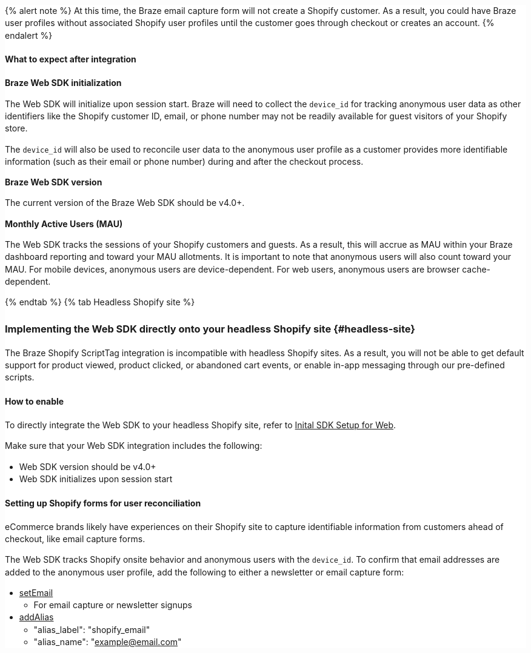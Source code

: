 {% alert note %}
At this time, the Braze email capture form will not create a Shopify customer. As a result, you could have Braze user profiles without associated Shopify user profiles until the customer goes through checkout or creates an account. 
{% endalert %}

#### What to expect after integration

**Braze Web SDK initialization**

The Web SDK will initialize upon session start. Braze will need to collect the `device_id` for tracking anonymous user data as other identifiers like the Shopify customer ID, email, or phone number may not be readily available for guest visitors of your Shopify store.

The `device_id` will also be used to reconcile user data to the anonymous user profile as a customer provides more identifiable information (such as their email or phone number) during and after the checkout process.

**Braze Web SDK version**

The current version of the Braze Web SDK should be v4.0+.

**Monthly Active Users (MAU)**

The Web SDK tracks the sessions of your Shopify customers and guests. As a result, this will accrue as MAU within your Braze dashboard reporting and toward your MAU allotments. It is important to note that anonymous users will also count toward your MAU. For mobile devices, anonymous users are device-dependent. For web users, anonymous users are browser cache-dependent.

{% endtab %}
{% tab Headless Shopify site %}

### Implementing the Web SDK directly onto your headless Shopify site {#headless-site}

The Braze Shopify ScriptTag integration is incompatible with headless Shopify sites. As a result, you will not be able to get default support for product viewed, product clicked, or abandoned cart events, or enable in-app messaging through our pre-defined scripts. 

#### How to enable

To directly integrate the Web SDK to your headless Shopify site, refer to [Inital SDK Setup for Web]({{site.baseurl}}/developer_guide/platforms/web/sdk_integration/).

Make sure that your Web SDK integration includes the following: 
- Web SDK version should be v4.0+
- Web SDK initializes upon session start

#### Setting up Shopify forms for user reconciliation

eCommerce brands likely have experiences on their Shopify site to capture identifiable information from customers ahead of checkout, like email capture forms.

The Web SDK tracks Shopify onsite behavior and anonymous users with the `device_id`. To confirm that email addresses are added to the anonymous user profile, add the following to either a newsletter or email capture form: 
- [setEmail](https://js.appboycdn.com/web-sdk/latest/doc/classes/braze.user.html#setemail) 
  - For email capture or newsletter signups
- [addAlias](https://js.appboycdn.com/web-sdk/latest/doc/classes/braze.user.html#addalias) 
  - "alias_label": "shopify_email" 
  - "alias_name": "example@email.com"
